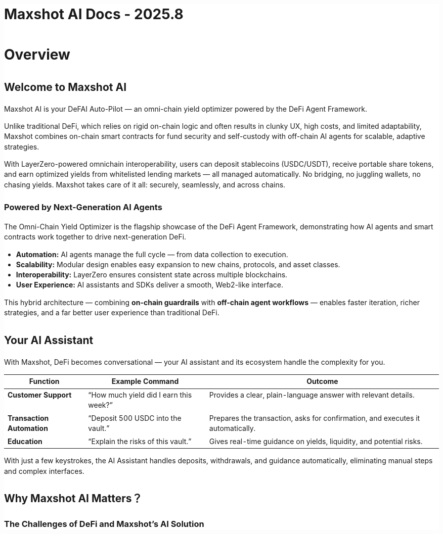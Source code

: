 # Maxshot AI Docs - 2025.8

# Overview

## Welcome to Maxshot AI

Maxshot AI is your DeFAI Auto-Pilot — an omni-chain yield optimizer powered by the DeFi Agent Framework.

Unlike traditional DeFi, which relies on rigid on-chain logic and often results in clunky UX, high costs, and limited adaptability, Maxshot combines on-chain smart contracts for fund security and self-custody with off-chain AI agents for scalable, adaptive strategies.

With LayerZero-powered omnichain interoperability, users can deposit stablecoins (USDC/USDT), receive portable share tokens, and earn optimized yields from whitelisted lending markets — all managed automatically. No bridging, no juggling wallets, no chasing yields. Maxshot takes care of it all: securely, seamlessly, and across chains.

### Powered by Next-Generation AI Agents

The Omni-Chain Yield Optimizer is the flagship showcase of the DeFi Agent Framework, demonstrating how AI agents and smart contracts work together to drive next-generation DeFi.

- **Automation:** AI agents manage the full cycle — from data collection to execution.
- **Scalability:** Modular design enables easy expansion to new chains, protocols, and asset classes.
- **Interoperability:** LayerZero ensures consistent state across multiple blockchains.
- **User Experience:** AI assistants and SDKs deliver a smooth, Web2-like interface.

This hybrid architecture — combining **on-chain guardrails** with **off-chain agent workflows** — enables faster iteration, richer strategies, and a far better user experience than traditional DeFi.

## **Your AI Assistant**

With Maxshot, DeFi becomes conversational — your AI assistant and its ecosystem handle the complexity for you. 

| **Function** | **Example Command** | **Outcome** |
| --- | --- | --- |
| **Customer Support** | “How much yield did I earn this week?” | Provides a clear, plain-language answer with relevant details. |
| **Transaction Automation** | “Deposit 500 USDC into the vault.” | Prepares the transaction, asks for confirmation, and executes it automatically. |
| **Education** | “Explain the risks of this vault.” | Gives real-time guidance on yields, liquidity, and potential risks. |

With just a few keystrokes, the AI Assistant handles deposits, withdrawals, and guidance automatically, eliminating manual steps and complex interfaces.

## Why Maxshot AI Matters？

### The Challenges of DeFi and Maxshot’s AI Solution
